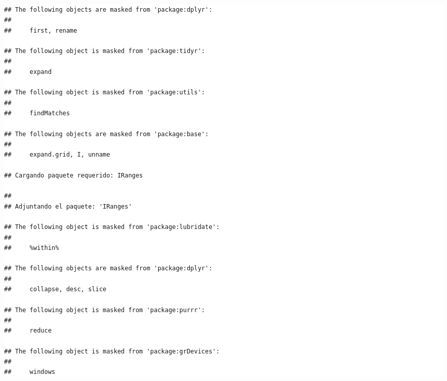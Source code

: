     ## The following objects are masked from 'package:dplyr':
    ## 
    ##     first, rename

    ## The following object is masked from 'package:tidyr':
    ## 
    ##     expand

    ## The following object is masked from 'package:utils':
    ## 
    ##     findMatches

    ## The following objects are masked from 'package:base':
    ## 
    ##     expand.grid, I, unname

    ## Cargando paquete requerido: IRanges

    ## 
    ## Adjuntando el paquete: 'IRanges'

    ## The following object is masked from 'package:lubridate':
    ## 
    ##     %within%

    ## The following objects are masked from 'package:dplyr':
    ## 
    ##     collapse, desc, slice

    ## The following object is masked from 'package:purrr':
    ## 
    ##     reduce

    ## The following object is masked from 'package:grDevices':
    ## 
    ##     windows
